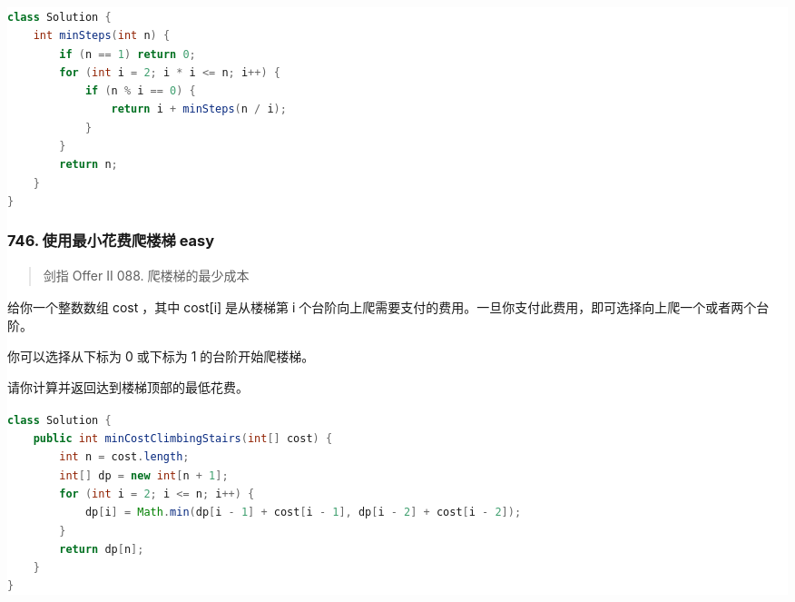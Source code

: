 ```java
class Solution {
    int minSteps(int n) {
        if (n == 1) return 0;
        for (int i = 2; i * i <= n; i++) {
            if (n % i == 0) {
                return i + minSteps(n / i);
            }
        }
        return n;
    }
}
```

### 746. 使用最小花费爬楼梯 easy

> 剑指 Offer II 088. 爬楼梯的最少成本

给你一个整数数组 cost ，其中 cost[i] 是从楼梯第 i 个台阶向上爬需要支付的费用。一旦你支付此费用，即可选择向上爬一个或者两个台阶。

你可以选择从下标为 0 或下标为 1 的台阶开始爬楼梯。

请你计算并返回达到楼梯顶部的最低花费。

```java
class Solution {
    public int minCostClimbingStairs(int[] cost) {
        int n = cost.length;
        int[] dp = new int[n + 1];
        for (int i = 2; i <= n; i++) {
            dp[i] = Math.min(dp[i - 1] + cost[i - 1], dp[i - 2] + cost[i - 2]);
        }
        return dp[n];
    }
}
```
